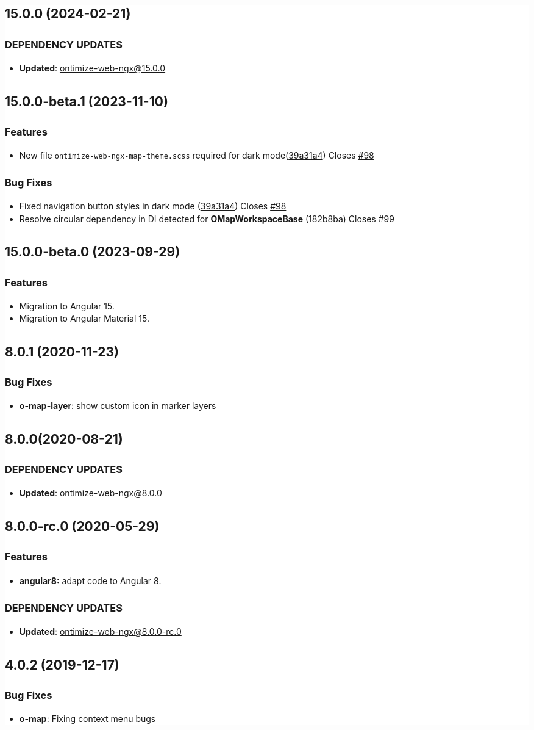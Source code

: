 ## 15.0.0 (2024-02-21)
### DEPENDENCY UPDATES
* **Updated**: ontimize-web-ngx@15.0.0

## 15.0.0-beta.1 (2023-11-10)
### Features
* New file `ontimize-web-ngx-map-theme.scss` required for dark mode([39a31a4](https://github.com/OntimizeWeb/ontimize-web-ngx-map/commit/39a31a4)) Closes [#98](https://github.com/OntimizeWeb/ontimize-web-ngx-map/issues/98)

### Bug Fixes
* Fixed navigation button styles in dark mode  ([39a31a4](https://github.com/OntimizeWeb/ontimize-web-ngx-map/commit/39a31a4)) Closes [#98](https://github.com/OntimizeWeb/ontimize-web-ngx-map/issues/98)
* Resolve circular dependency in DI detected for **OMapWorkspaceBase** ([182b8ba](https://github.com/OntimizeWeb/ontimize-web-ngx-map/commit/182b8ba)) Closes [#99](https://github.com/OntimizeWeb/ontimize-web-ngx-map/issues/99)


## 15.0.0-beta.0 (2023-09-29)
### Features
* Migration to Angular 15.
* Migration to Angular Material 15.

## 8.0.1 (2020-11-23)
### Bug Fixes
* **o-map-layer**: show custom icon in marker layers
## 8.0.0(2020-08-21)
### DEPENDENCY UPDATES
* **Updated**: ontimize-web-ngx@8.0.0

## 8.0.0-rc.0 (2020-05-29)
### Features
* **angular8:** adapt code to Angular 8.

### DEPENDENCY UPDATES
* **Updated**: ontimize-web-ngx@8.0.0-rc.0

## 4.0.2 (2019-12-17)
### Bug Fixes
* **o-map**: Fixing context menu bugs

